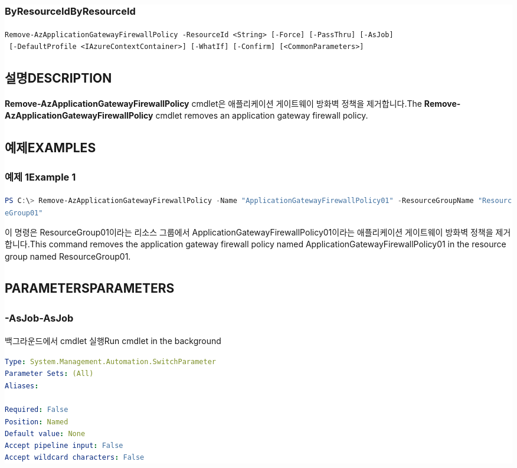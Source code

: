 ### <span data-ttu-id="555c1-107">ByResourceId</span><span class="sxs-lookup"><span data-stu-id="555c1-107">ByResourceId</span></span>
```
Remove-AzApplicationGatewayFirewallPolicy -ResourceId <String> [-Force] [-PassThru] [-AsJob]
 [-DefaultProfile <IAzureContextContainer>] [-WhatIf] [-Confirm] [<CommonParameters>]
```

## <span data-ttu-id="555c1-108">설명</span><span class="sxs-lookup"><span data-stu-id="555c1-108">DESCRIPTION</span></span>
<span data-ttu-id="555c1-109">**Remove-AzApplicationGatewayFirewallPolicy** cmdlet은 애플리케이션 게이트웨이 방화벽 정책을 제거합니다.</span><span class="sxs-lookup"><span data-stu-id="555c1-109">The **Remove-AzApplicationGatewayFirewallPolicy** cmdlet removes an application gateway firewall policy.</span></span>

## <span data-ttu-id="555c1-110">예제</span><span class="sxs-lookup"><span data-stu-id="555c1-110">EXAMPLES</span></span>

### <span data-ttu-id="555c1-111">예제 1</span><span class="sxs-lookup"><span data-stu-id="555c1-111">Example 1</span></span>
```powershell
PS C:\> Remove-AzApplicationGatewayFirewallPolicy -Name "ApplicationGatewayFirewallPolicy01" -ResourceGroupName "ResourceGroup01"
```

<span data-ttu-id="555c1-112">이 명령은 ResourceGroup01이라는 리소스 그룹에서 ApplicationGatewayFirewallPolicy01이라는 애플리케이션 게이트웨이 방화벽 정책을 제거합니다.</span><span class="sxs-lookup"><span data-stu-id="555c1-112">This command removes the application gateway firewall policy named ApplicationGatewayFirewallPolicy01 in the resource group named ResourceGroup01.</span></span>

## <span data-ttu-id="555c1-113">PARAMETERS</span><span class="sxs-lookup"><span data-stu-id="555c1-113">PARAMETERS</span></span>

### <span data-ttu-id="555c1-114">-AsJob</span><span class="sxs-lookup"><span data-stu-id="555c1-114">-AsJob</span></span>
<span data-ttu-id="555c1-115">백그라운드에서 cmdlet 실행</span><span class="sxs-lookup"><span data-stu-id="555c1-115">Run cmdlet in the background</span></span>

```yaml
Type: System.Management.Automation.SwitchParameter
Parameter Sets: (All)
Aliases:

Required: False
Position: Named
Default value: None
Accept pipeline input: False
Accept wildcard characters: False
```
